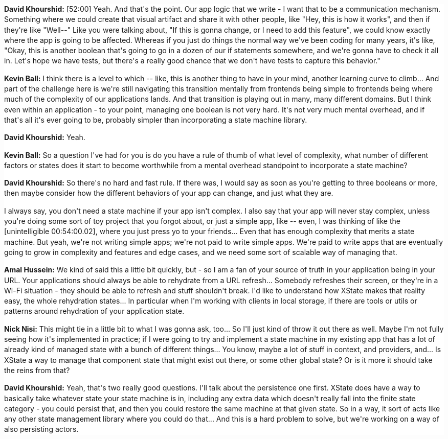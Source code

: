**David Khourshid:** \[52:00\] Yeah. And that's the point. Our app logic that we write - I want that to be a communication mechanism. Something where we could create that visual artifact and share it with other people, like "Hey, this is how it works", and then if they're like "Well--" Like you were talking about, "If this is gonna change, or I need to add this feature", we could know exactly where the app is going to be affected. Whereas if you just do things the normal way we've been coding for many years, it's like, "Okay, this is another boolean that's going to go in a dozen of our if statements somewhere, and we're gonna have to check it all in. Let's hope we have tests, but there's a really good chance that we don't have tests to capture this behavior."

**Kevin Ball:** I think there is a level to which -- like, this is another thing to have in your mind, another learning curve to climb... And part of the challenge here is we're still navigating this transition mentally from frontends being simple to frontends being where much of the complexity of our applications lands. And that transition is playing out in many, many different domains. But I think even within an application - to your point, managing one boolean is not very hard. It's not very much mental overhead, and if that's all it's ever going to be, probably simpler than incorporating a state machine library.

**David Khourshid:** Yeah.

**Kevin Ball:** So a question I've had for you is do you have a rule of thumb of what level of complexity, what number of different factors or states does it start to become worthwhile from a mental overhead standpoint to incorporate a state machine?

**David Khourshid:** So there's no hard and fast rule. If there was, I would say as soon as you're getting to three booleans or more, then maybe consider how the different behaviors of your app can change, and just what they are.

I always say, you don't need a state machine if your app isn't complex. I also say that your app will never stay complex, unless you're doing some sort of toy project that you forgot about, or just a simple app, like -- even, I was thinking of like the \[unintelligible 00:54:00.02\], where you just press yo to your friends... Even that has enough complexity that merits a state machine. But yeah, we're not writing simple apps; we're not paid to write simple apps. We're paid to write apps that are eventually going to grow in complexity and features and edge cases, and we need some sort of scalable way of managing that.

**Amal Hussein:** We kind of said this a little bit quickly, but - so I am a fan of your source of truth in your application being in your URL. Your applications should always be able to rehydrate from a URL refresh... Somebody refreshes their screen, or they're in a Wi-Fi situation - they should be able to refresh and stuff shouldn't break. I'd like to understand how XState makes that reality easy, the whole rehydration states... In particular when I'm working with clients in local storage, if there are tools or utils or patterns around rehydration of your application state.

**Nick Nisi:** This might tie in a little bit to what I was gonna ask, too... So I'll just kind of throw it out there as well. Maybe I'm not fully seeing how it's implemented in practice; if I were going to try and implement a state machine in my existing app that has a lot of already kind of managed state with a bunch of different things... You know, maybe a lot of stuff in context, and providers, and... Is XState a way to manage that component state that might exist out there, or some other global state? Or is it more it should take the reins from that?

**David Khourshid:** Yeah, that's two really good questions. I'll talk about the persistence one first. XState does have a way to basically take whatever state your state machine is in, including any extra data which doesn't really fall into the finite state category - you could persist that, and then you could restore the same machine at that given state. So in a way, it sort of acts like any other state management library where you could do that... And this is a hard problem to solve, but we're working on a way of also persisting actors.
